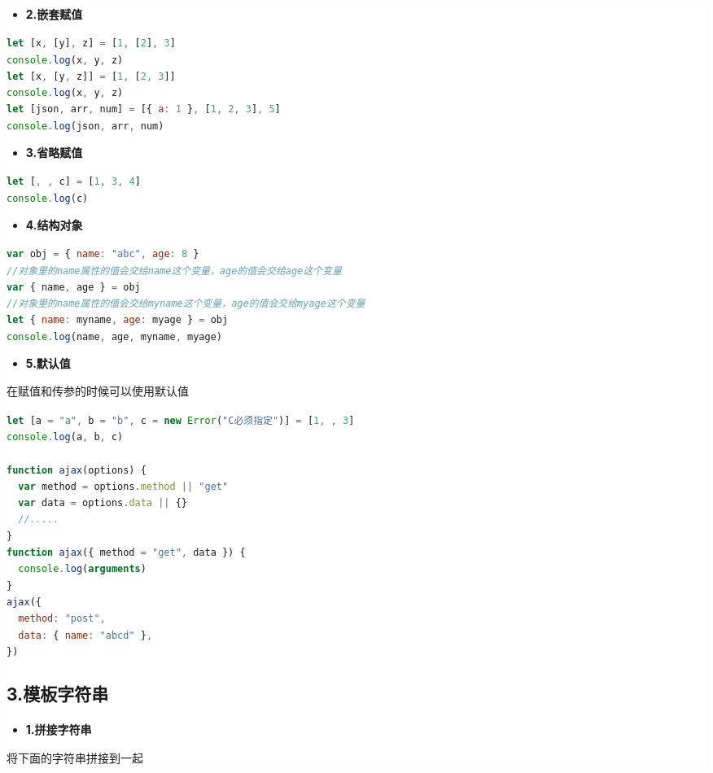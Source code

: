 - **2.嵌套赋值**

```js
let [x, [y], z] = [1, [2], 3]
console.log(x, y, z)
let [x, [y, z]] = [1, [2, 3]]
console.log(x, y, z)
let [json, arr, num] = [{ a: 1 }, [1, 2, 3], 5]
console.log(json, arr, num)
```

- **3.省略赋值**

```js
let [, , c] = [1, 3, 4]
console.log(c)
```

- **4.结构对象**

```js
var obj = { name: "abc", age: 8 }
//对象里的name属性的值会交给name这个变量，age的值会交给age这个变量
var { name, age } = obj
//对象里的name属性的值会交给myname这个变量，age的值会交给myage这个变量
let { name: myname, age: myage } = obj
console.log(name, age, myname, myage)
```

- **5.默认值**

在赋值和传参的时候可以使用默认值

```js
let [a = "a", b = "b", c = new Error("C必须指定")] = [1, , 3]
console.log(a, b, c)

function ajax(options) {
  var method = options.method || "get"
  var data = options.data || {}
  //.....
}
function ajax({ method = "get", data }) {
  console.log(arguments)
}
ajax({
  method: "post",
  data: { name: "abcd" },
})
```

## 3.模板字符串

- **1.拼接字符串**

将下面的字符串拼接到一起
